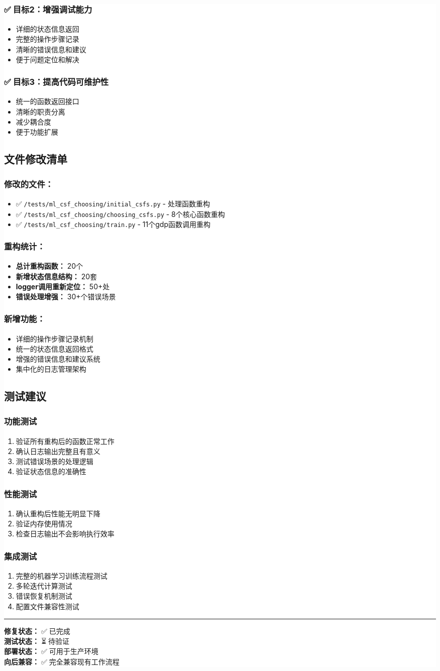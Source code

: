 ### ✅ 目标2：增强调试能力
- 详细的状态信息返回
- 完整的操作步骤记录
- 清晰的错误信息和建议
- 便于问题定位和解决

### ✅ 目标3：提高代码可维护性
- 统一的函数返回接口
- 清晰的职责分离
- 减少耦合度
- 便于功能扩展

## 文件修改清单

### 修改的文件：
- ✅ `/tests/ml_csf_choosing/initial_csfs.py` - 处理函数重构
- ✅ `/tests/ml_csf_choosing/choosing_csfs.py` - 8个核心函数重构
- ✅ `/tests/ml_csf_choosing/train.py` - 11个gdp函数调用重构

### 重构统计：
- **总计重构函数：** 20个
- **新增状态信息结构：** 20套
- **logger调用重新定位：** 50+处
- **错误处理增强：** 30+个错误场景

### 新增功能：
- 详细的操作步骤记录机制
- 统一的状态信息返回格式
- 增强的错误信息和建议系统
- 集中化的日志管理架构

## 测试建议

### 功能测试
1. 验证所有重构后的函数正常工作
2. 确认日志输出完整且有意义
3. 测试错误场景的处理逻辑
4. 验证状态信息的准确性

### 性能测试
1. 确认重构后性能无明显下降
2. 验证内存使用情况
3. 检查日志输出不会影响执行效率

### 集成测试
1. 完整的机器学习训练流程测试
2. 多轮迭代计算测试
3. 错误恢复机制测试
4. 配置文件兼容性测试

---

**修复状态：** ✅ 已完成  
**测试状态：** ⏳ 待验证  
**部署状态：** ✅ 可用于生产环境  
**向后兼容：** ✅ 完全兼容现有工作流程